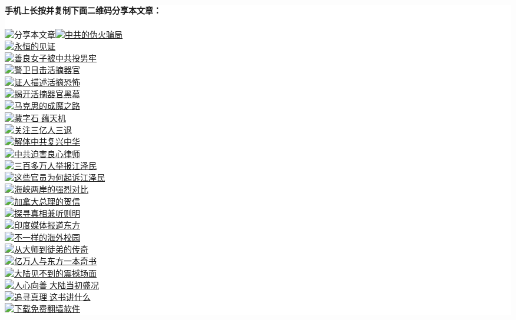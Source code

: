 <strong>手机上长按并复制下面二维码分享本文章：</strong><br><br><img src="https://chart.apis.google.com/chart?cht=qr&chs=240x240&choe=UTF-8&chld=M|2&chl=https://github.com/19920513/djy/blob/master/gb/23/7/18/n14036468.md%231" title="分享本文章"></td><td VALIGN=TOP><a href="https://github.com/19920513/djy/blob/master/gb/16/1/21/n4622075.md?dfh#1" target="_blank"><img src="https://raw.githubusercontent.com/19920513/djy/master/gb/300/wei-f1.jpg" title="中共的伪火骗局"  alt="中共的伪火骗局"></a><br><a href="https://github.com/19920513/www/blob/master/README.md?dfh#9" target="_blank"><img src="https://raw.githubusercontent.com/19920513/djy/master/gb/300/yong-h.jpg" title="永恒的见证"  alt="永恒的见证"></a><br><a href="https://github.com/19920513/djy/blob/master/gb/13/9/29/n3974789.md?dfh#1" target="_blank"><img src="https://raw.githubusercontent.com/19920513/djy/master/gb/300/shang-lnz.jpg" title="善良女子被中共投男牢"  alt="善良女子被中共投男牢"></a><br><a href="https://github.com/19920513/djy/blob/master/gb/16/3/16/n4663449.md?dfh#1" target="_blank"><img src="https://raw.githubusercontent.com/19920513/djy/master/gb/300/huo-z3.jpg" title="警卫目击活摘器官"  alt="警卫目击活摘器官"></a><br><a href="https://github.com/19920513/djy/blob/master/gb/16/8/7/n8177641.md?dfh#1" target="_blank"><img src="https://raw.githubusercontent.com/19920513/djy/master/gb/300/huo-z4.jpg" title="证人描述活摘恐怖"  alt="证人描述活摘恐怖"></a><br><a href="https://github.com/19920513/djy/blob/master/gb/10/4/19/n2881569.md?dfh#1" target="_blank"><img src="https://raw.githubusercontent.com/19920513/djy/master/gb/300/huo-z1.jpg" title="揭开活摘器官黑幕"  alt="揭开活摘器官黑幕"></a><br><a href="https://github.com/19920513/djy/blob/master/gb/10/11/7/n3077476.md?dfh#1" target="_blank"><img src="https://raw.githubusercontent.com/19920513/djy/master/gb/300/ma-ks.jpg" title="马克思的成魔之路"  alt="马克思的成魔之路"></a><br><a href="https://github.com/19920513/djy/blob/master/gb/14/6/9/n4173977.md?dfh#1" target="_blank"><img src="https://raw.githubusercontent.com/19920513/djy/master/gb/300/chang-zs.jpg" title="藏字石 蕴天机"  alt="藏字石 蕴天机"></a><br><a href="https://github.com/19920513/djy/blob/master/gb/18/5/10/n10381511.md?dfh#1" target="_blank"><img src="https://raw.githubusercontent.com/19920513/djy/master/gb/300/st1.jpg" title="关注三亿人三退"  alt="关注三亿人三退"></a><br><a href="https://github.com/19920513/djy/blob/master/gb/18/3/21/n10237682.md?dfh#1" target="_blank"><img src="https://raw.githubusercontent.com/19920513/djy/master/gb/300/jie-t.jpg" title="解体中共复兴中华"  alt="解体中共复兴中华"></a><br><a href="https://github.com/19920513/djy/blob/master/gb/9/2/9/n2422991.md?dfh#1" target="_blank"><img src="https://raw.githubusercontent.com/19920513/djy/master/gb/300/gao-zs.jpg" title="中共迫害良心律师"  alt="中共迫害良心律师"></a><br><a href="https://github.com/19920513/djy/blob/master/gb/18/12/9/n10900044.md?dfh#1" target="_blank"><img src="https://raw.githubusercontent.com/19920513/djy/master/gb/300/sj1.jpg" title="三百多万人举报江泽民"  alt="三百多万人举报江泽民"></a><br><a href="https://github.com/19920513/djy/blob/master/gb/18/8/28/n10672014.md?dfh#1" target="_blank"><img src="https://raw.githubusercontent.com/19920513/djy/master/gb/300/sj2.jpg" title="这些官员为何起诉江泽民"  alt="这些官员为何起诉江泽民"></a><br><a href="https://github.com/19920513/djy/blob/master/gb/8/12/18/n2367165.md?dfh#1" target="_blank"><img src="https://raw.githubusercontent.com/19920513/djy/master/gb/300/liangan.jpg" title="海峡两岸的强烈对比"  alt="海峡两岸的强烈对比"></a><br><a href="https://github.com/19920513/djy/blob/master/gb/15/12/10/n4593139.md?dfh#1" target="_blank"><img src="https://raw.githubusercontent.com/19920513/djy/master/gb/300/jia-ndzl.jpg" title="加拿大总理的贺信"  alt="加拿大总理的贺信"></a><br><a href="https://github.com/19920513/djy/blob/master/gb/11/6/17/n3289382.md?dfh#1" target="_blank"><img src="https://raw.githubusercontent.com/19920513/djy/master/gb/300/xiao-wd.jpg" title="探寻真相兼听则明"  alt="探寻真相兼听则明"></a><br><a href="https://github.com/19920513/djy/blob/master/gb/18/10/27/n10812623.md?dfh#1" target="_blank"><img src="https://raw.githubusercontent.com/19920513/djy/master/gb/300/yindu.jpg" title="印度媒体报道东方"  alt="印度媒体报道东方"></a><br><a href="https://github.com/19920513/djy/blob/master/gb/18/6/9/n10469652.md?dfh#1" target="_blank"><img src="https://raw.githubusercontent.com/19920513/djy/master/gb/300/xie-j.jpg" title="不一样的海外校园"  alt="不一样的海外校园"></a><br><a href="https://github.com/19920513/djy/blob/master/gb/7/4/5/n1669415.md?dfh#1" target="_blank"><img src="https://raw.githubusercontent.com/19920513/djy/master/gb/300/li-up.jpg" title="从大师到徒弟的传奇"  alt="从大师到徒弟的传奇"></a><br><a href="https://github.com/19920513/djy/blob/master/gb/17/5/26/n9191512.md?dfh#1" target="_blank"><img src="https://raw.githubusercontent.com/19920513/djy/master/gb/300/zfl2.jpg" title="亿万人与东方一本奇书"  alt="亿万人与东方一本奇书"></a><br><a href="https://github.com/19920513/djy/blob/master/gb/13/11/27/n4020290.md?dfh#1" target="_blank"><img src="https://raw.githubusercontent.com/19920513/djy/master/gb/300/zhen-h.jpg" title="大陆见不到的震撼场面"  alt="大陆见不到的震撼场面"></a><br><a href="https://github.com/19920513/djy/blob/master/gb/15/7/17/n4482910.md?dfh#1" target="_blank"><img src="https://raw.githubusercontent.com/19920513/djy/master/gb/300/dalu-sk.jpg" title="人心向善 大陆当初盛况"  alt="人心向善 大陆当初盛况"></a><br><a href="https://github.com/19920513/djy/blob/master/gb/19/1/5/n10955468.md?dfh#1" target="_blank"><img src="https://raw.githubusercontent.com/19920513/djy/master/gb/300/zfl1.jpg" title="追寻真理 这书讲什么"  alt="追寻真理 这书讲什么"></a><br><a href="https://github.com/19920513/www/blob/master/README.md?dfh#1" target="_blank"><img src="https://raw.githubusercontent.com/19920513/djy/master/gb/300/fq1.jpg" title="下载免费翻墙软件"  alt="下载免费翻墙软件"></a><br></td></tr></table>
